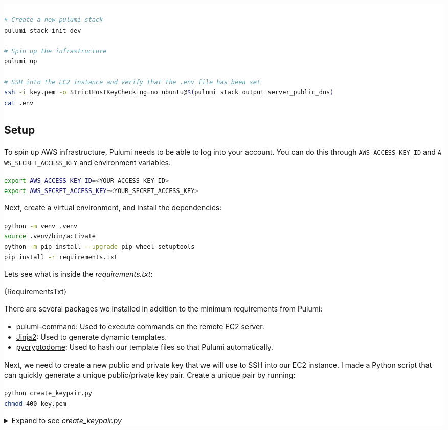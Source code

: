 ```bash

# Create a new pulumi stack
pulumi stack init dev

# Spin up the infrastructure
pulumi up

# SSH into the EC2 instance and verify that the .env file has been set
ssh -i key.pem -o StrictHostKeyChecking=no ubuntu@$(pulumi stack output server_public_dns)
cat .env
```

## Setup

To spin up AWS infrastructure, Pulumi needs to be able to log into your account. You can do this through `AWS_ACCESS_KEY_ID` and `AWS_SECRET_ACCESS_KEY` and environment variables.

```bash
export AWS_ACCESS_KEY_ID=<YOUR_ACCESS_KEY_ID>
export AWS_SECRET_ACCESS_KEY=<YOUR_SECRET_ACCESS_KEY>
```

Next, create a virtual environment, and install the dependencies:

```bash
python -m venv .venv
source .venv/bin/activate
python -m pip install --upgrade pip wheel setuptools
pip install -r requirements.txt
```

Lets see what is inside the *requirements.txt*:

<CodeBlock title="requirements.txt">{RequirementsTxt}</CodeBlock>

There are several packages we installed in addition to the minimum requirements from Pulumi:

- [pulumi-command](https://www.pulumi.com/registry/packages/command/): Used to execute commands on the remote EC2 server.
- [Jinja2](https://jinja.palletsprojects.com/en/3.0.x/): Used to generate dynamic templates.
- [pycryptodome](https://www.pycryptodome.org): Used to hash our template files so that Pulumi automatically.

Next, we need to create a new public and private key that we will use to SSH into our EC2 instance. I made a Python script that can quickly generate a unique public/private key pair. Create a unique pair by running:


```bash
python create_keypair.py
chmod 400 key.pem
```

<details><summary>
Expand to see <i>create_keypair.py</i>
</summary></details>
